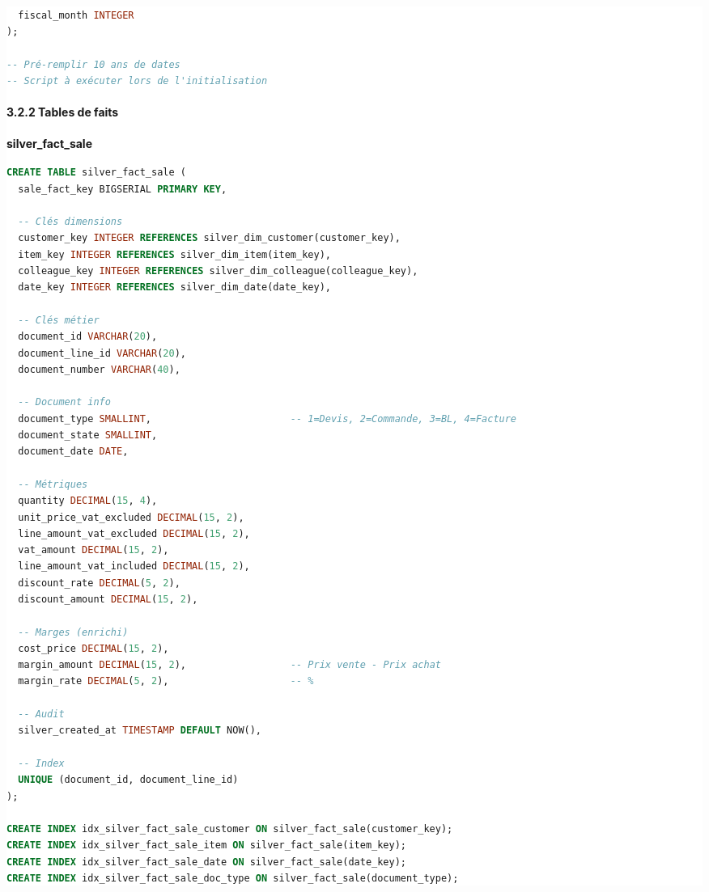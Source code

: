 ```sql
  fiscal_month INTEGER
);

-- Pré-remplir 10 ans de dates
-- Script à exécuter lors de l'initialisation
```

#### 3.2.2 Tables de faits

**silver_fact_sale**
```sql
CREATE TABLE silver_fact_sale (
  sale_fact_key BIGSERIAL PRIMARY KEY,

  -- Clés dimensions
  customer_key INTEGER REFERENCES silver_dim_customer(customer_key),
  item_key INTEGER REFERENCES silver_dim_item(item_key),
  colleague_key INTEGER REFERENCES silver_dim_colleague(colleague_key),
  date_key INTEGER REFERENCES silver_dim_date(date_key),

  -- Clés métier
  document_id VARCHAR(20),
  document_line_id VARCHAR(20),
  document_number VARCHAR(40),

  -- Document info
  document_type SMALLINT,                        -- 1=Devis, 2=Commande, 3=BL, 4=Facture
  document_state SMALLINT,
  document_date DATE,

  -- Métriques
  quantity DECIMAL(15, 4),
  unit_price_vat_excluded DECIMAL(15, 2),
  line_amount_vat_excluded DECIMAL(15, 2),
  vat_amount DECIMAL(15, 2),
  line_amount_vat_included DECIMAL(15, 2),
  discount_rate DECIMAL(5, 2),
  discount_amount DECIMAL(15, 2),

  -- Marges (enrichi)
  cost_price DECIMAL(15, 2),
  margin_amount DECIMAL(15, 2),                  -- Prix vente - Prix achat
  margin_rate DECIMAL(5, 2),                     -- %

  -- Audit
  silver_created_at TIMESTAMP DEFAULT NOW(),

  -- Index
  UNIQUE (document_id, document_line_id)
);

CREATE INDEX idx_silver_fact_sale_customer ON silver_fact_sale(customer_key);
CREATE INDEX idx_silver_fact_sale_item ON silver_fact_sale(item_key);
CREATE INDEX idx_silver_fact_sale_date ON silver_fact_sale(date_key);
CREATE INDEX idx_silver_fact_sale_doc_type ON silver_fact_sale(document_type);
```
